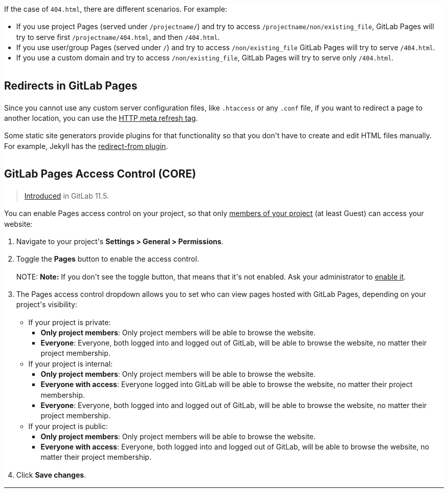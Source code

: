 If the case of `404.html`, there are different scenarios. For example:

- If you use project Pages (served under `/projectname/`) and try to access
  `/projectname/non/existing_file`, GitLab Pages will try to serve first
  `/projectname/404.html`, and then `/404.html`.
- If you use user/group Pages (served under `/`) and try to access
  `/non/existing_file` GitLab Pages will try to serve `/404.html`.
- If you use a custom domain and try to access `/non/existing_file`, GitLab
  Pages will try to serve only `/404.html`.

## Redirects in GitLab Pages

Since you cannot use any custom server configuration files, like `.htaccess` or
any `.conf` file, if you want to redirect a page to another
location, you can use the [HTTP meta refresh tag][metarefresh].

Some static site generators provide plugins for that functionality so that you
don't have to create and edit HTML files manually. For example, Jekyll has the
[redirect-from plugin](https://github.com/jekyll/jekyll-redirect-from).

## GitLab Pages Access Control **(CORE)**

> [Introduced](https://gitlab.com/gitlab-org/gitlab-foss/issues/33422) in GitLab 11.5.

You can enable Pages access control on your project, so that only
[members of your project](../../permissions.md#project-members-permissions)
(at least Guest) can access your website:

1. Navigate to your project's **Settings > General > Permissions**.
1. Toggle the **Pages** button to enable the access control.

   NOTE: **Note:**
   If you don't see the toggle button, that means that it's not enabled.
   Ask your administrator to [enable it](../../../administration/pages/index.md#access-control).

1. The Pages access control dropdown allows you to set who can view pages hosted
   with GitLab Pages, depending on your project's visibility:

   - If your project is private:
     - **Only project members**: Only project members will be able to browse the website.
     - **Everyone**: Everyone, both logged into and logged out of GitLab, will be able to browse the website, no matter their project membership.
   - If your project is internal:
     - **Only project members**: Only project members will be able to browse the website.
     - **Everyone with access**: Everyone logged into GitLab will be able to browse the website, no matter their project membership.
     - **Everyone**: Everyone, both logged into and logged out of GitLab, will be able to browse the website, no matter their project membership.
   - If your project is public:
     - **Only project members**: Only project members will be able to browse the website.
     - **Everyone with access**: Everyone, both logged into and logged out of GitLab, will be able to browse the website, no matter their project membership.

1. Click **Save changes**.

---

[rfc]: https://tools.ietf.org/html/rfc2818#section-3.1 "HTTP Over TLS RFC"
[jekyll-master]: https://gitlab.com/pages/jekyll-branched/tree/master
[jekyll-pages]: https://gitlab.com/pages/jekyll-branched/tree/pages
[jekyll]: http://jekyllrb.com/
[pages-daemon]: https://gitlab.com/gitlab-org/gitlab-pages
[gitlab ci]: https://about.gitlab.com/gitlab-ci
[gitlab runner]: https://docs.gitlab.com/runner/
[pages]: ../../../ci/yaml/README.md#pages
[yaml]: ../../../ci/yaml/README.md
[staticgen]: https://www.staticgen.com/
[pages-jekyll]: https://gitlab.com/pages/jekyll
[metarefresh]: https://en.wikipedia.org/wiki/Meta_refresh
[public issue tracker]: https://gitlab.com/gitlab-org/gitlab-foss/issues?label_name=pages
[quick start guide]: ../../../ci/quick_start/README.md
[pages-index-guide]: index.md
[pages-quick]: getting_started_part_one.md
[video-pages-fork]: https://youtu.be/TWqh9MtT4Bg